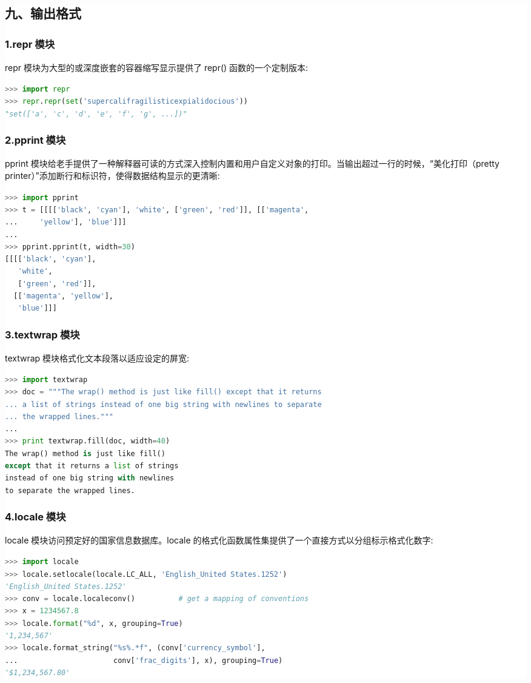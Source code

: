 ## 九、输出格式

### 1.repr 模块

repr 模块为大型的或深度嵌套的容器缩写显示提供了 repr() 函数的一个定制版本:

```py
>>> import repr
>>> repr.repr(set('supercalifragilisticexpialidocious'))
"set(['a', 'c', 'd', 'e', 'f', 'g', ...])" 
```

### 2.pprint 模块

pprint 模块给老手提供了一种解释器可读的方式深入控制内置和用户自定义对象的打印。当输出超过一行的时候，“美化打印（pretty printer）”添加断行和标识符，使得数据结构显示的更清晰:

```py
>>> import pprint
>>> t = [[[['black', 'cyan'], 'white', ['green', 'red']], [['magenta',
...     'yellow'], 'blue']]]
...
>>> pprint.pprint(t, width=30)
[[[['black', 'cyan'],
   'white',
   ['green', 'red']],
  [['magenta', 'yellow'],
   'blue']]] 
```

### 3.textwrap 模块

textwrap 模块格式化文本段落以适应设定的屏宽:

```py
>>> import textwrap
>>> doc = """The wrap() method is just like fill() except that it returns
... a list of strings instead of one big string with newlines to separate
... the wrapped lines."""
...
>>> print textwrap.fill(doc, width=40)
The wrap() method is just like fill()
except that it returns a list of strings
instead of one big string with newlines
to separate the wrapped lines. 
```

### 4.locale 模块

locale 模块访问预定好的国家信息数据库。locale 的格式化函数属性集提供了一个直接方式以分组标示格式化数字:

```py
>>> import locale
>>> locale.setlocale(locale.LC_ALL, 'English_United States.1252')
'English_United States.1252'
>>> conv = locale.localeconv()          # get a mapping of conventions
>>> x = 1234567.8
>>> locale.format("%d", x, grouping=True)
'1,234,567'
>>> locale.format_string("%s%.*f", (conv['currency_symbol'],
...                      conv['frac_digits'], x), grouping=True)
'$1,234,567.80' 
```

